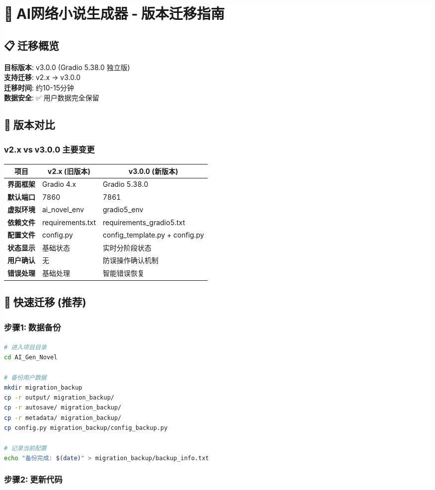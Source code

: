 # 🔄 AI网络小说生成器 - 版本迁移指南

## 📋 迁移概览

**目标版本**: v3.0.0 (Gradio 5.38.0 独立版)  
**支持迁移**: v2.x → v3.0.0  
**迁移时间**: 约10-15分钟  
**数据安全**: ✅ 用户数据完全保留  

## 🎯 版本对比

### v2.x vs v3.0.0 主要变更

| 项目 | v2.x (旧版本) | v3.0.0 (新版本) |
|------|---------------|-----------------|
| **界面框架** | Gradio 4.x | Gradio 5.38.0 |
| **默认端口** | 7860 | 7861 |
| **虚拟环境** | ai_novel_env | gradio5_env |
| **依赖文件** | requirements.txt | requirements_gradio5.txt |
| **配置文件** | config.py | config_template.py + config.py |
| **状态显示** | 基础状态 | 实时分阶段状态 |
| **用户确认** | 无 | 防误操作确认机制 |
| **错误处理** | 基础处理 | 智能错误恢复 |

## 🚀 快速迁移 (推荐)

### 步骤1: 数据备份

```bash
# 进入项目目录
cd AI_Gen_Novel

# 备份用户数据
mkdir migration_backup
cp -r output/ migration_backup/
cp -r autosave/ migration_backup/
cp -r metadata/ migration_backup/
cp config.py migration_backup/config_backup.py

# 记录当前配置
echo "备份完成: $(date)" > migration_backup/backup_info.txt
```

### 步骤2: 更新代码

